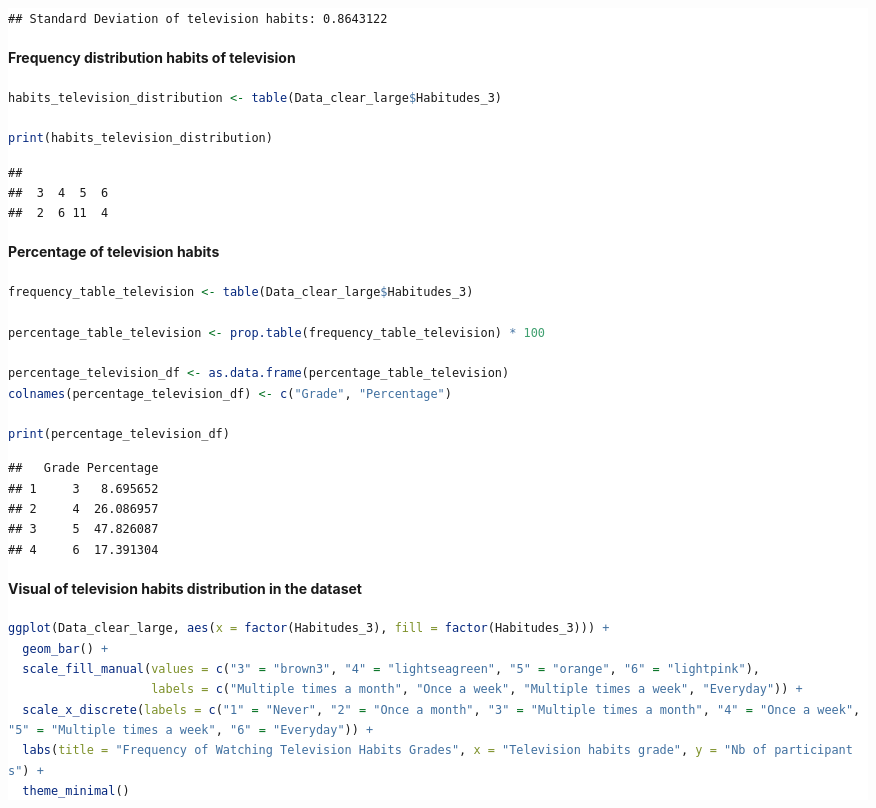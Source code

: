     ## Standard Deviation of television habits: 0.8643122

#### Frequency distribution habits of television

``` r
habits_television_distribution <- table(Data_clear_large$Habitudes_3)

print(habits_television_distribution)
```

    ## 
    ##  3  4  5  6 
    ##  2  6 11  4

#### Percentage of television habits

``` r
frequency_table_television <- table(Data_clear_large$Habitudes_3)

percentage_table_television <- prop.table(frequency_table_television) * 100

percentage_television_df <- as.data.frame(percentage_table_television)
colnames(percentage_television_df) <- c("Grade", "Percentage")

print(percentage_television_df)
```

    ##   Grade Percentage
    ## 1     3   8.695652
    ## 2     4  26.086957
    ## 3     5  47.826087
    ## 4     6  17.391304

#### Visual of television habits distribution in the dataset

``` r
ggplot(Data_clear_large, aes(x = factor(Habitudes_3), fill = factor(Habitudes_3))) +
  geom_bar() +
  scale_fill_manual(values = c("3" = "brown3", "4" = "lightseagreen", "5" = "orange", "6" = "lightpink"),
                    labels = c("Multiple times a month", "Once a week", "Multiple times a week", "Everyday")) +
  scale_x_discrete(labels = c("1" = "Never", "2" = "Once a month", "3" = "Multiple times a month", "4" = "Once a week", "5" = "Multiple times a week", "6" = "Everyday")) +
  labs(title = "Frequency of Watching Television Habits Grades", x = "Television habits grade", y = "Nb of participants") +
  theme_minimal()
```
